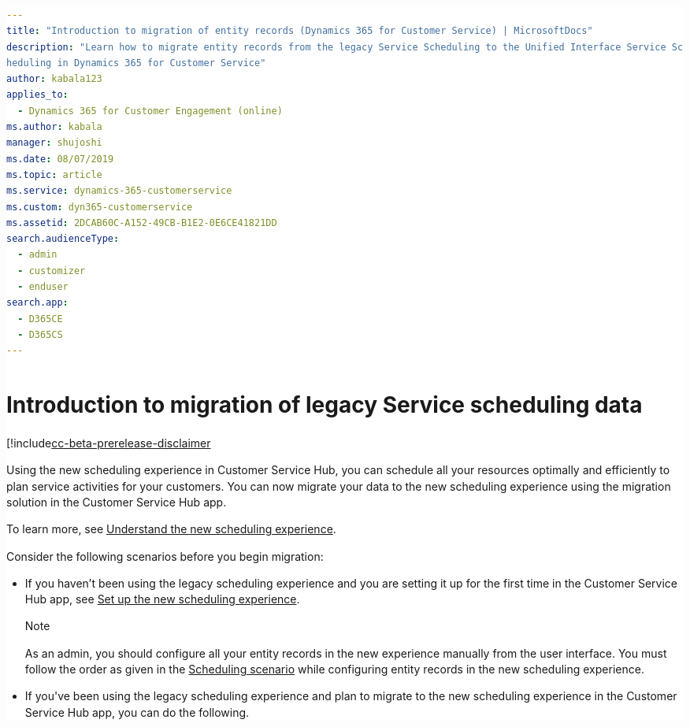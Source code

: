 ```yaml
---
title: "Introduction to migration of entity records (Dynamics 365 for Customer Service) | MicrosoftDocs"
description: "Learn how to migrate entity records from the legacy Service Scheduling to the Unified Interface Service Scheduling in Dynamics 365 for Customer Service"
author: kabala123
applies_to: 
  - Dynamics 365 for Customer Engagement (online)
ms.author: kabala
manager: shujoshi
ms.date: 08/07/2019
ms.topic: article
ms.service: dynamics-365-customerservice
ms.custom: dyn365-customerservice
ms.assetid: 2DCAB60C-A152-49CB-B1E2-0E6CE41821DD
search.audienceType: 
  - admin
  - customizer
  - enduser
search.app: 
  - D365CE
  - D365CS
---
```


# Introduction to migration of legacy Service scheduling data

[!include[cc-beta-prerelease-disclaimer](../includes/cc-beta-prerelease-disclaimer.md)

Using the new scheduling experience in Customer Service Hub, you can schedule all your resources optimally and efficiently to plan service activities for your customers. You can now migrate your data to the new scheduling experience using the migration solution in the Customer Service Hub app.

To learn more, see [Understand the new scheduling experience](basics-service-service-scheduling.md).

Consider the following scenarios before you begin migration:

- If you haven’t been using the legacy scheduling experience and you are setting it up for the first time in the Customer Service Hub app, see [Set up the new scheduling experience](basics-service-service-scheduling.md#set-up-the-new-service-scheduling-experience).

    > [!Note]
    > As an admin, you should configure all your entity records in the new experience manually from the user interface. You must follow the order as given in the [Scheduling scenario](basics-service-service-scheduling.md#scheduling-scenario) while configuring entity records in the new scheduling experience.

- If you've been using the legacy scheduling experience and plan to migrate to the new scheduling experience in the Customer Service Hub app, you can do the following.
